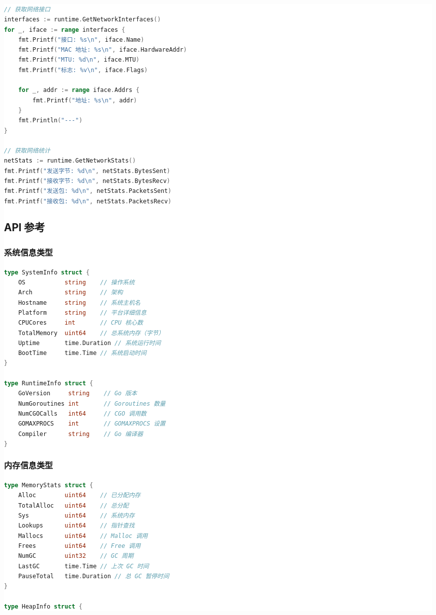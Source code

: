```go
// 获取网络接口
interfaces := runtime.GetNetworkInterfaces()
for _, iface := range interfaces {
    fmt.Printf("接口: %s\n", iface.Name)
    fmt.Printf("MAC 地址: %s\n", iface.HardwareAddr)
    fmt.Printf("MTU: %d\n", iface.MTU)
    fmt.Printf("标志: %v\n", iface.Flags)

    for _, addr := range iface.Addrs {
        fmt.Printf("地址: %s\n", addr)
    }
    fmt.Println("---")
}

// 获取网络统计
netStats := runtime.GetNetworkStats()
fmt.Printf("发送字节: %d\n", netStats.BytesSent)
fmt.Printf("接收字节: %d\n", netStats.BytesRecv)
fmt.Printf("发送包: %d\n", netStats.PacketsSent)
fmt.Printf("接收包: %d\n", netStats.PacketsRecv)
```

## API 参考

### 系统信息类型

```go
type SystemInfo struct {
    OS           string    // 操作系统
    Arch         string    // 架构
    Hostname     string    // 系统主机名
    Platform     string    // 平台详细信息
    CPUCores     int       // CPU 核心数
    TotalMemory  uint64    // 总系统内存（字节）
    Uptime       time.Duration // 系统运行时间
    BootTime     time.Time // 系统启动时间
}

type RuntimeInfo struct {
    GoVersion     string    // Go 版本
    NumGoroutines int       // Goroutines 数量
    NumCGOCalls   int64     // CGO 调用数
    GOMAXPROCS    int       // GOMAXPROCS 设置
    Compiler      string    // Go 编译器
}
```

### 内存信息类型

```go
type MemoryStats struct {
    Alloc        uint64    // 已分配内存
    TotalAlloc   uint64    // 总分配
    Sys          uint64    // 系统内存
    Lookups      uint64    // 指针查找
    Mallocs      uint64    // Malloc 调用
    Frees        uint64    // Free 调用
    NumGC        uint32    // GC 周期
    LastGC       time.Time // 上次 GC 时间
    PauseTotal   time.Duration // 总 GC 暂停时间
}

type HeapInfo struct {
```